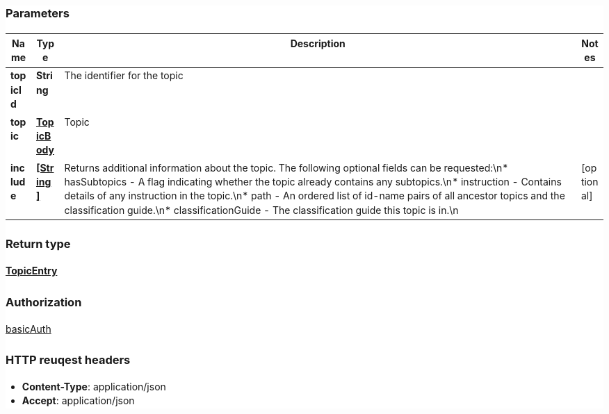 ### Parameters

Name | Type | Description  | Notes
------------- | ------------- | ------------- | -------------
 **topicId** | **String**| The identifier for the topic | 
 **topic** | [**TopicBody**](TopicBody.md)| Topic | 
 **include** | [**[String]**](String.md)| Returns additional information about the topic. The following optional fields can be requested:\n* hasSubtopics - A flag indicating whether the topic already contains any subtopics.\n* instruction - Contains details of any instruction in the topic.\n* path - An ordered list of id-name pairs of all ancestor topics and the classification guide.\n* classificationGuide - The classification guide this topic is in.\n | [optional] 

### Return type

[**TopicEntry**](TopicEntry.md)

### Authorization

[basicAuth](../README.md#basicAuth)

### HTTP reuqest headers

 - **Content-Type**: application/json
 - **Accept**: application/json

